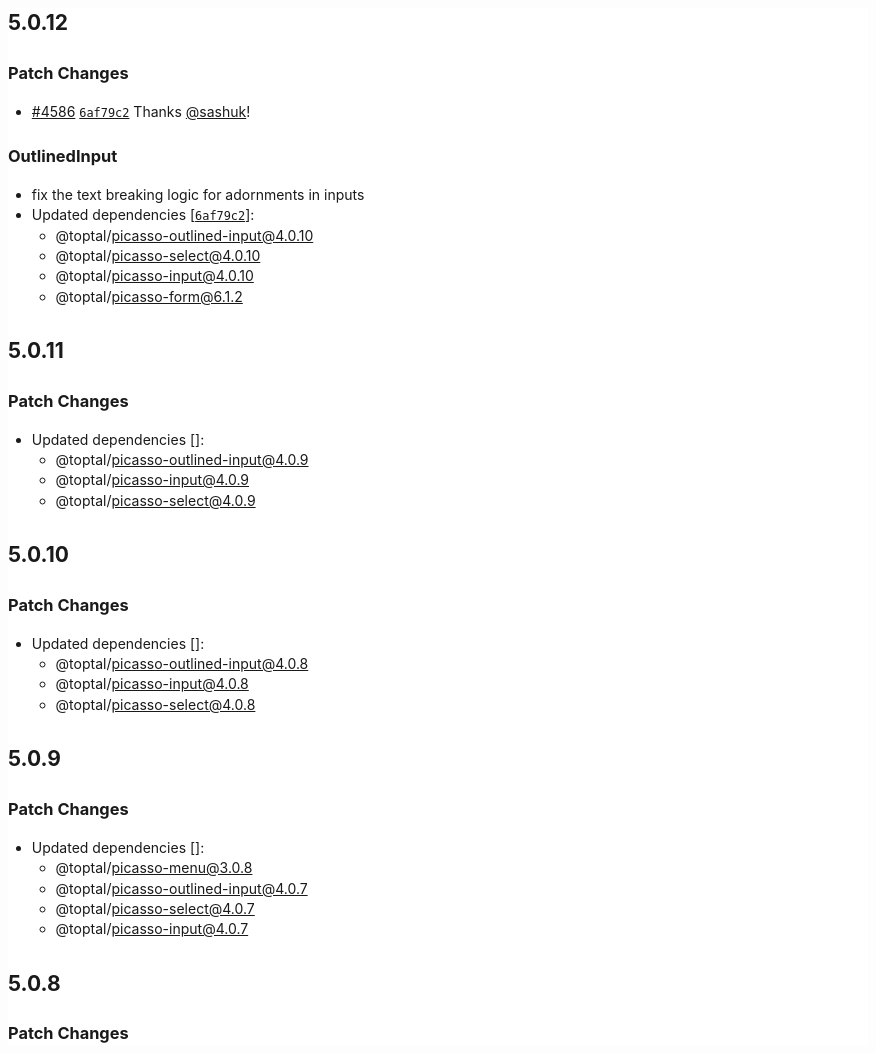 ## 5.0.12

### Patch Changes

- [#4586](https://github.com/toptal/picasso/pull/4586) [`6af79c2`](https://github.com/toptal/picasso/commit/6af79c22523e07c8f539a18093949f9c363c90ba) Thanks [@sashuk](https://github.com/sashuk)!

### OutlinedInput

- fix the text breaking logic for adornments in inputs
- Updated dependencies [[`6af79c2`](https://github.com/toptal/picasso/commit/6af79c22523e07c8f539a18093949f9c363c90ba)]:
  - @toptal/picasso-outlined-input@4.0.10
  - @toptal/picasso-select@4.0.10
  - @toptal/picasso-input@4.0.10
  - @toptal/picasso-form@6.1.2

## 5.0.11

### Patch Changes

- Updated dependencies []:
  - @toptal/picasso-outlined-input@4.0.9
  - @toptal/picasso-input@4.0.9
  - @toptal/picasso-select@4.0.9

## 5.0.10

### Patch Changes

- Updated dependencies []:
  - @toptal/picasso-outlined-input@4.0.8
  - @toptal/picasso-input@4.0.8
  - @toptal/picasso-select@4.0.8

## 5.0.9

### Patch Changes

- Updated dependencies []:
  - @toptal/picasso-menu@3.0.8
  - @toptal/picasso-outlined-input@4.0.7
  - @toptal/picasso-select@4.0.7
  - @toptal/picasso-input@4.0.7

## 5.0.8

### Patch Changes
